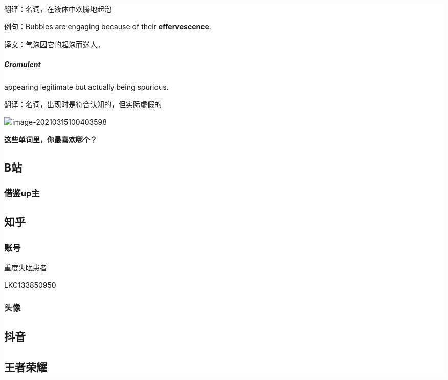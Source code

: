 

翻译：名词，在液体中欢腾地起泡

例句：Bubbles are engaging because of their **effervescence**.

译文：气泡因它的起泡而迷人。

##### Cromulent

appearing legitimate but actually being spurious.



翻译：名词，出现时是符合认知的，但实际虚假的

![image-20210315100403598](TyporaImg/image-20210315100403598.png)

**这些单词里，你最喜欢哪个？**

## B站

### 借鉴up主











## 知乎

### 账号

重度失眠患者

LKC133850950

### 头像

















## 抖音



## 王者荣耀
